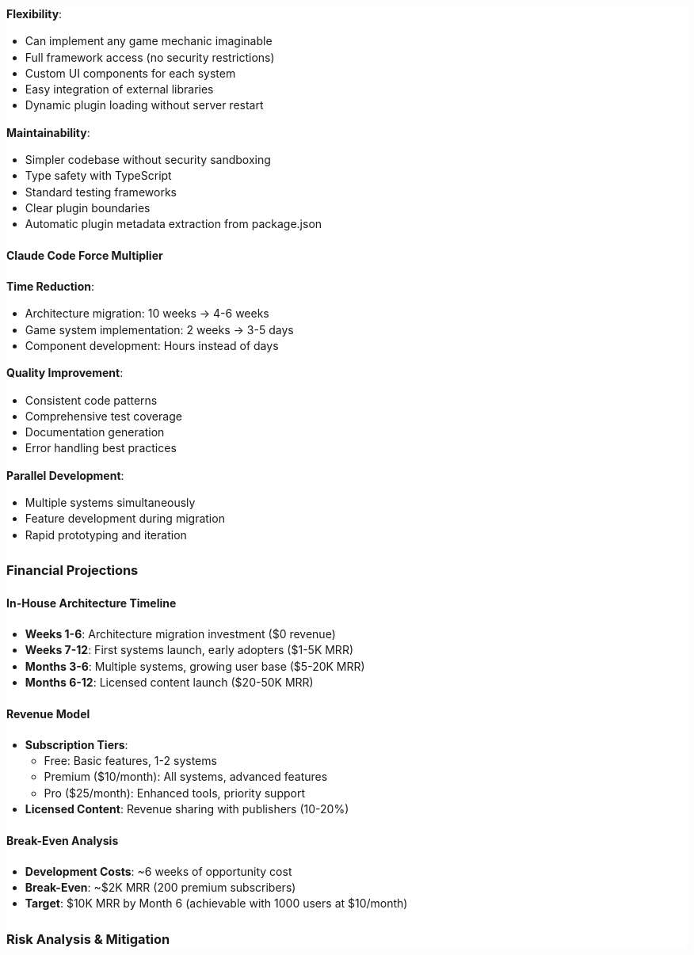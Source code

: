 **Flexibility**:
- Can implement any game mechanic imaginable
- Full framework access (no security restrictions)
- Custom UI components for each system
- Easy integration of external libraries
- Dynamic plugin loading without server restart

**Maintainability**:
- Simpler codebase without security sandboxing
- Type safety with TypeScript
- Standard testing frameworks
- Clear plugin boundaries
- Automatic plugin metadata extraction from package.json

#### Claude Code Force Multiplier

**Time Reduction**:
- Architecture migration: 10 weeks → 4-6 weeks
- Game system implementation: 2 weeks → 3-5 days
- Component development: Hours instead of days

**Quality Improvement**:
- Consistent code patterns
- Comprehensive test coverage
- Documentation generation
- Error handling best practices

**Parallel Development**:
- Multiple systems simultaneously
- Feature development during migration
- Rapid prototyping and iteration

### Financial Projections

#### In-House Architecture Timeline
- **Weeks 1-6**: Architecture migration investment ($0 revenue)
- **Weeks 7-12**: First systems launch, early adopters ($1-5K MRR)
- **Months 3-6**: Multiple systems, growing user base ($5-20K MRR)
- **Months 6-12**: Licensed content launch ($20-50K MRR)

#### Revenue Model
- **Subscription Tiers**:
  - Free: Basic features, 1-2 systems
  - Premium ($10/month): All systems, advanced features
  - Pro ($25/month): Enhanced tools, priority support
- **Licensed Content**: Revenue sharing with publishers (10-20%)

#### Break-Even Analysis
- **Development Costs**: ~6 weeks of opportunity cost
- **Break-Even**: ~$2K MRR (200 premium subscribers)
- **Target**: $10K MRR by Month 6 (achievable with 1000 users at $10/month)

### Risk Analysis & Mitigation
